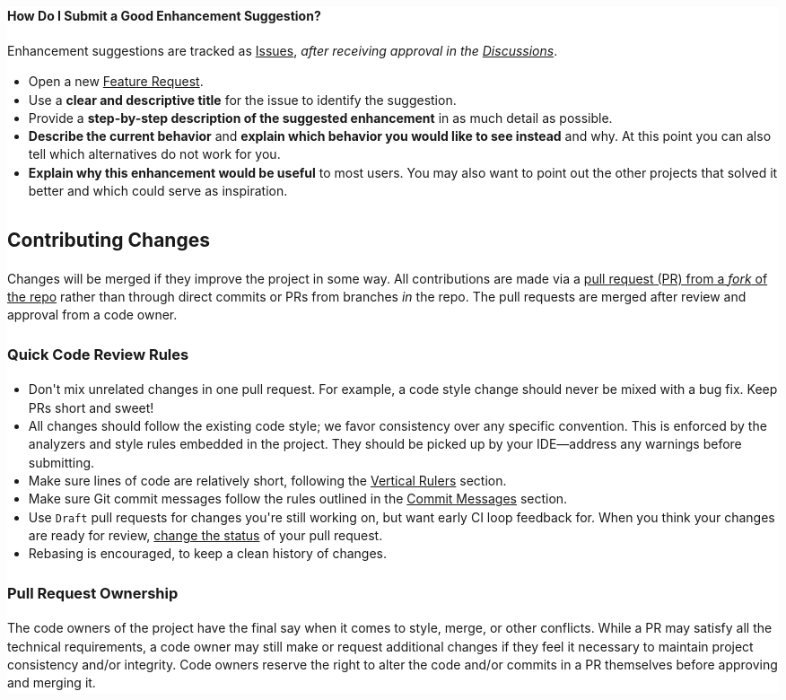 #### How Do I Submit a Good Enhancement Suggestion?

Enhancement suggestions are tracked as [Issues][issues],
_after receiving approval in the [Discussions][discussions]_.

- Open a new [Feature Request][newFeature].
- Use a **clear and descriptive title** for the issue to identify the suggestion.
- Provide a **step-by-step description of the suggested enhancement**
  in as much detail as possible.
- **Describe the current behavior**
  and **explain which behavior you would like to see instead** and why.
  At this point you can also tell which alternatives do not work for you.
- **Explain why this enhancement would be useful** to most users.
  You may also want to point out the other projects that solved it better
  and which could serve as inspiration.

## Contributing Changes

Changes will be merged if they improve the project in some way.
All contributions are made via
a [pull request (PR) from a _fork_ of the repo][ghFork]
rather than through direct commits or PRs from branches _in_ the repo.
The pull requests are merged after review and approval from a code owner.

### Quick Code Review Rules

- Don't mix unrelated changes in one pull request.
  For example, a code style change should never be mixed with a bug fix.
  Keep PRs short and sweet!
- All changes should follow the existing code style;
  we favor consistency over any specific convention.
  This is enforced by the analyzers and style rules embedded in the project.
  They should be picked up by your IDE—address any warnings before submitting.
- Make sure lines of code are relatively short,
  following the [Vertical Rulers](#vertical-rulers) section.
- Make sure Git commit messages follow the rules
  outlined in the [Commit Messages](#commit-messages) section.
- Use `Draft` pull requests for changes you're still working on,
  but want early CI loop feedback for.
  When you think your changes are ready for review,
  [change the status][ghStatus] of your pull request.
- Rebasing is encouraged, to keep a clean history of changes.

### Pull Request Ownership

The code owners of the project have the final say
when it comes to style, merge, or other conflicts.
While a PR may satisfy all the technical requirements,
a code owner may still make or request additional changes
if they feel it necessary to maintain project consistency and/or integrity.
Code owners reserve the right to alter the code and/or commits
in a PR themselves before approving and merging it.


[docs]: /docs
[coc]: /CODE_OF_CONDUCT.md
[security]: /SECURITY.md
[discussions]: https://github.com/TaffarelJr/.github/discussions
[issues]: https://github.com/TaffarelJr/.github/issues
[newBug]: https://github.com/TaffarelJr/.github/issues/new?template=01_bug_report.yml
[newFeature]: https://github.com/TaffarelJr/.github/issues/new?template=03_feature_request.yml
[newIssue]: https://github.com/TaffarelJr/.github/issues/new?template=02_performance_issue.yml
[wiki]: https://github.com/TaffarelJr/.github/wiki
[cc]: https://www.conventionalcommits.org
[ccCheat]: https://gist.github.com/qoomon/5dfcdf8eec66a051ecd85625518cfd13
[contrib]: https://contributing.md/
[contribEx]: https://contributing.md/example/
[ghFork]: https://docs.github.com/en/pull-requests/collaborating-with-pull-requests/proposing-changes-to-your-work-with-pull-requests/creating-a-pull-request-from-a-fork
[ghStatus]: https://docs.github.com/en/pull-requests/collaborating-with-pull-requests/proposing-changes-to-your-work-with-pull-requests/changing-the-stage-of-a-pull-request
[guidelines]: https://marketplace.visualstudio.com/items?itemName=PaulHarrington.EditorGuidelinesPreview
[licecap]: https://www.cockos.com/licecap
[silentcast]: https://github.com/colinkeenan/silentcast
[so]: https://stackoverflow.com/